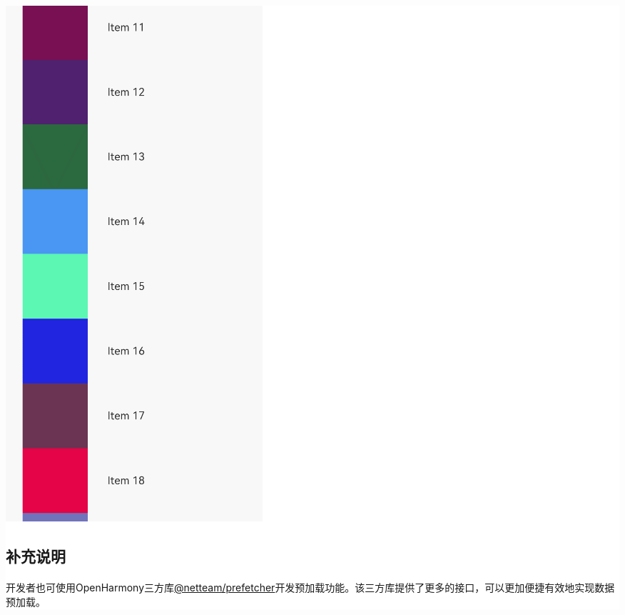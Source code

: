 ![Prefetcher-Demo](./figures/prefetcher-demo.gif)

## 补充说明

开发者也可使用OpenHarmony三方库[@netteam/prefetcher](https://ohpm.openharmony.cn/#/cn/detail/@netteam%2Fprefetcher)开发预加载功能。该三方库提供了更多的接口，可以更加便捷有效地实现数据预加载。